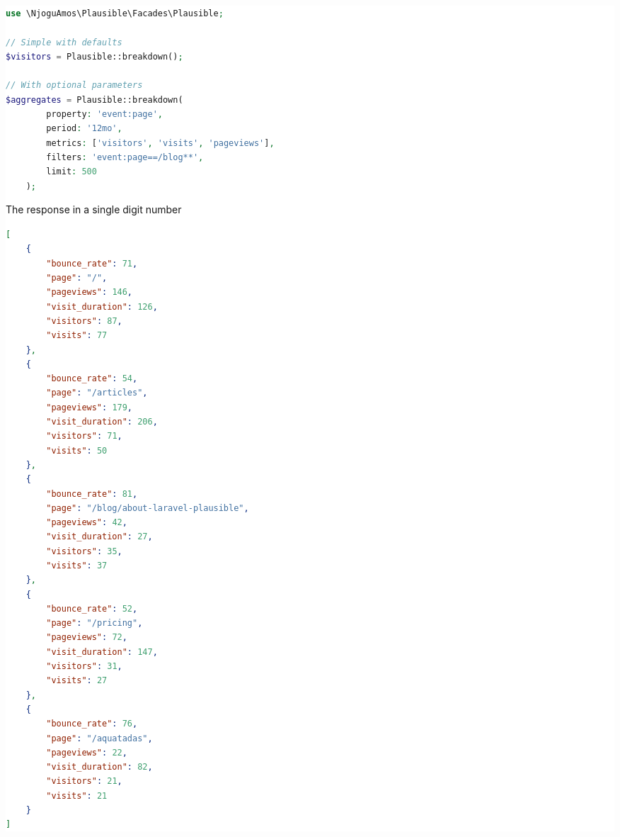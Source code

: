 ```php
use \NjoguAmos\Plausible\Facades\Plausible;

// Simple with defaults
$visitors = Plausible::breakdown();

// With optional parameters
$aggregates = Plausible::breakdown(
        property: 'event:page',
        period: '12mo',
        metrics: ['visitors', 'visits', 'pageviews'],
        filters: 'event:page==/blog**',
        limit: 500
    );
```
The response in a single digit number
```json
[
    {
        "bounce_rate": 71,
        "page": "/",
        "pageviews": 146,
        "visit_duration": 126,
        "visitors": 87,
        "visits": 77
    },
    {
        "bounce_rate": 54,
        "page": "/articles",
        "pageviews": 179,
        "visit_duration": 206,
        "visitors": 71,
        "visits": 50
    },
    {
        "bounce_rate": 81,
        "page": "/blog/about-laravel-plausible",
        "pageviews": 42,
        "visit_duration": 27,
        "visitors": 35,
        "visits": 37
    },
    {
        "bounce_rate": 52,
        "page": "/pricing",
        "pageviews": 72,
        "visit_duration": 147,
        "visitors": 31,
        "visits": 27
    },
    {
        "bounce_rate": 76,
        "page": "/aquatadas",
        "pageviews": 22,
        "visit_duration": 82,
        "visitors": 21,
        "visits": 21
    }
]
```
